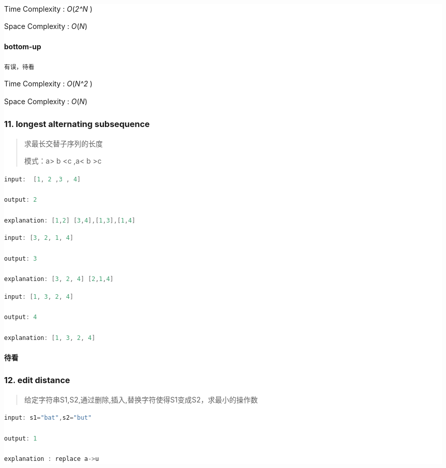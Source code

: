 Time Complexity : *O*(*2^N* )

Space Complexity : *O*(*N*)

#### bottom-up

```c++
有误，待看
```

Time Complexity : *O*(*N^2* )

Space Complexity : *O*(*N*)

### 11. longest alternating subsequence

> 求最长交替子序列的长度
>
> 模式：a> b <c  ,a< b >c

```c++
input:	[1, 2 ,3 , 4]

output: 2
    
explanation: [1,2] [3,4],[1,3],[1,4]
```

```c++
input: [3, 2, 1, 4]

output: 3
    
explanation: [3, 2, 4] [2,1,4]
```

```c++
input: [1, 3, 2, 4]

output: 4
    
explanation: [1, 3, 2, 4]
```

#### 待看

### 12. edit distance

> 给定字符串S1,S2,通过删除,插入,替换字符使得S1变成S2，求最小的操作数

```c++
input: s1="bat",s2="but"
    
output: 1
    
explanation : replace a->u
```
